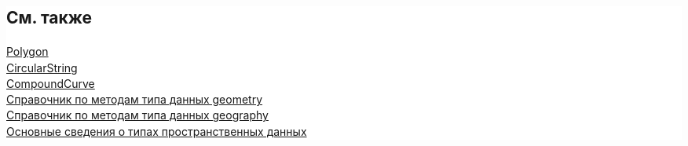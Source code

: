 ## <a name="see-also"></a>См. также  
 [Polygon](../../relational-databases/spatial/polygon.md)   
 [CircularString](../../relational-databases/spatial/circularstring.md)   
 [CompoundCurve](../../relational-databases/spatial/compoundcurve.md)   
 [Справочник по методам типа данных geometry](../../t-sql/spatial-geometry/spatial-types-geometry-transact-sql.md)   
 [Справочник по методам типа данных geography](../../t-sql/spatial-geography/stequals-geography-data-type.md)   
 [Основные сведения о типах пространственных данных](../../relational-databases/spatial/spatial-data-types-overview.md)  
  
